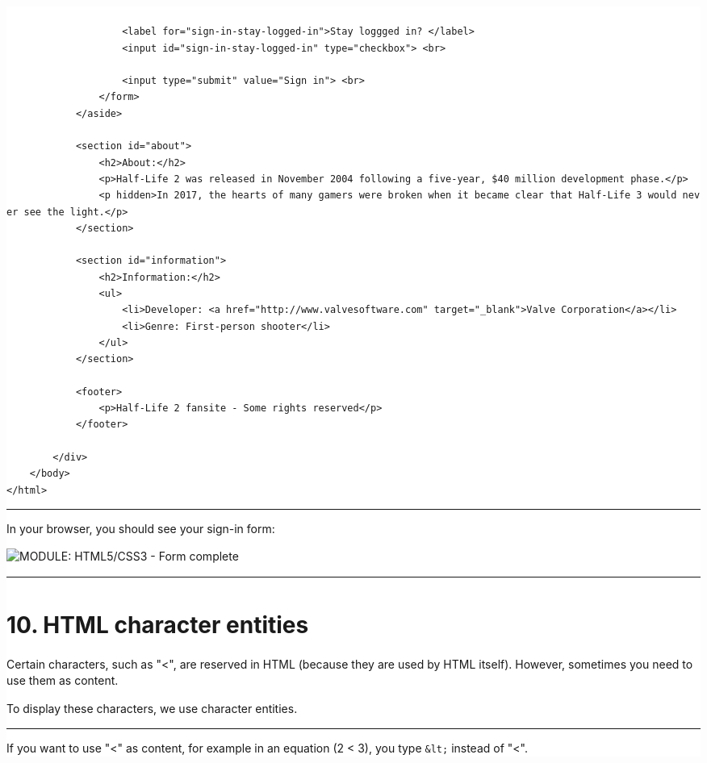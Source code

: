 ```
                    
                    <label for="sign-in-stay-logged-in">Stay loggged in? </label>
                    <input id="sign-in-stay-logged-in" type="checkbox"> <br>
                    
                    <input type="submit" value="Sign in"> <br>
                </form>
            </aside>
        
            <section id="about">
                <h2>About:</h2>
                <p>Half-Life 2 was released in November 2004 following a five-year, $40 million development phase.</p>
                <p hidden>In 2017, the hearts of many gamers were broken when it became clear that Half-Life 3 would never see the light.</p>
            </section>
        
            <section id="information">
                <h2>Information:</h2>
                <ul>
                    <li>Developer: <a href="http://www.valvesoftware.com" target="_blank">Valve Corporation</a></li>
                    <li>Genre: First-person shooter</li>
                </ul>
            </section>
        
            <footer>
                <p>Half-Life 2 fansite - Some rights reserved</p>
            </footer>
        
        </div>
    </body>
</html>
```

---

In your browser, you should see your sign-in form:

![](../../img/html-form-complete.png "MODULE: HTML5/CSS3 - Form complete")

---

# 10. HTML character entities

Certain characters, such as "&lt;", are reserved in HTML (because they are used by HTML itself).
However, sometimes you need to use them as content.

To display these characters, we use character entities.

---

If you want to use "&lt;" as content, for example in an equation (2 &lt; 3), 
you type `&lt;` instead of "&lt;".
